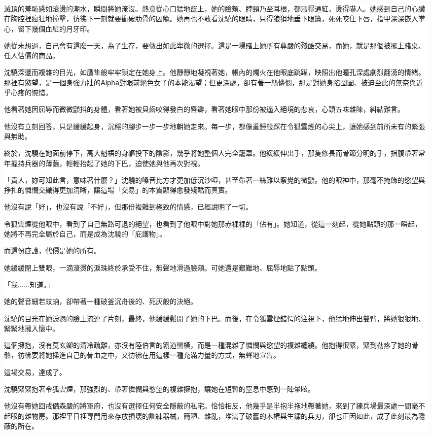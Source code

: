 

滅頂的羞恥感如滾燙的潮水，瞬間將她淹沒。熱意從心口猛地竄上，她的臉頰、脖頸乃至耳根，都漲得通紅，燙得嚇人。她感到自己的心臟在胸腔裡瘋狂地撞擊，彷彿下一刻就要衝破肋骨的囚籠。她再也不敢看沈驍的眼睛，只得狼狽地垂下眼簾，死死咬住下唇，指甲深深嵌入掌心，留下幾個血紅的月牙印。



她從未想過，自己會有這麼一天，為了生存，要做出如此卑微的選擇。這是一場賭上她所有尊嚴的殘酷交易，而她，就是那個被擺上賭桌、任人估價的商品。



沈驍深邃而複雜的目光，如鷹隼般牢牢鎖定在她身上。他靜靜地凝視著她，帳內的燭火在他眼底跳躍，映照出他瞳孔深處劇烈翻湧的情緒。那裡有慾望，是一個身強力壯的Alpha對眼前絕色女子的本能渴望；但更深處，卻有著一絲憐憫，那是對她身陷囹圄、被迫至此的無奈與近乎心疼的惋惜。



他看著她因屈辱而微微顫抖的身體，看著她被貝齒咬得發白的唇瓣，看著她眼中那份被逼入絕境的悲哀，心頭五味雜陳，糾結難言。



他沒有立刻回答，只是緩緩起身，沉穩的腳步一步一步地朝她走來。每一步，都像重錘般踩在令狐雲煙的心尖上，讓她感到前所未有的緊張與無助。



終於，沈驍在她面前停下，高大魁梧的身軀投下的陰影，幾乎將她整個人完全籠罩。他緩緩伸出手，那隻修長而骨節分明的手，指腹帶著常年握持兵器的薄繭，輕輕抬起了她的下巴，迫使她與他再次對視。



「貴人，妳可知此言，意味著什麼？」沈驍的嗓音比方才更加低沉沙啞，甚至帶著一絲難以察覺的微顫。他的眼神中，那毫不掩飾的慾望與掙扎的憐憫交織得更加清晰，讓這場「交易」的本質顯得愈發殘酷而真實。



他沒有說「好」，也沒有說「不好」，但那份複雜到極致的情感，已經說明了一切。



令狐雲煙從他眼中，看到了自己無路可退的絕望，也看到了他眼中對她那赤裸裸的「佔有」。她知道，從這一刻起，從她點頭的那一瞬起，她將不再完全屬於自己，而是成為沈驍的「庇護物」。



而這份庇護，代價是她的所有。



她緩緩閉上雙眼，一滴滾燙的淚珠終於承受不住，無聲地滑過臉頰。可她還是艱難地、屈辱地點了點頭。



「我……知道。」



她的聲音細若蚊蚋，卻帶著一種破釜沉舟後的、死灰般的決絕。



沈驍的目光在她淚濕的臉上流連了片刻，最終，他緩緩鬆開了她的下巴。而後，在令狐雲煙錯愕的注視下，他猛地伸出雙臂，將她狠狠地、緊緊地擁入懷中。



這個擁抱，沒有莫玄卿的清冷疏離，亦沒有陸伯言的霸道蠻橫，而是一種混雜了憐憫與慾望的複雜纏繞。他抱得很緊，緊到勒疼了她的骨骼，彷彿要將她揉進自己的骨血之中，又彷彿在用這樣一種充滿力量的方式，無聲地宣告。



這場交易，達成了。



沈驍緊緊抱著令狐雲煙，那強烈的、帶著憐憫與慾望的複雜擁抱，讓她在短暫的窒息中感到一陣暈眩。



他沒有帶她回戒備森嚴的將軍府，也沒有選擇任何安全隱蔽的私宅。恰恰相反，他幾乎是半抱半拖地帶著她，來到了練兵場最深處一間毫不起眼的雜物房。那裡平日裡專門用來存放損壞的訓練器械，簡陋、雜亂，堆滿了破舊的木樁與生鏽的兵刃，卻也正因如此，成了此刻最為隱蔽的所在。
